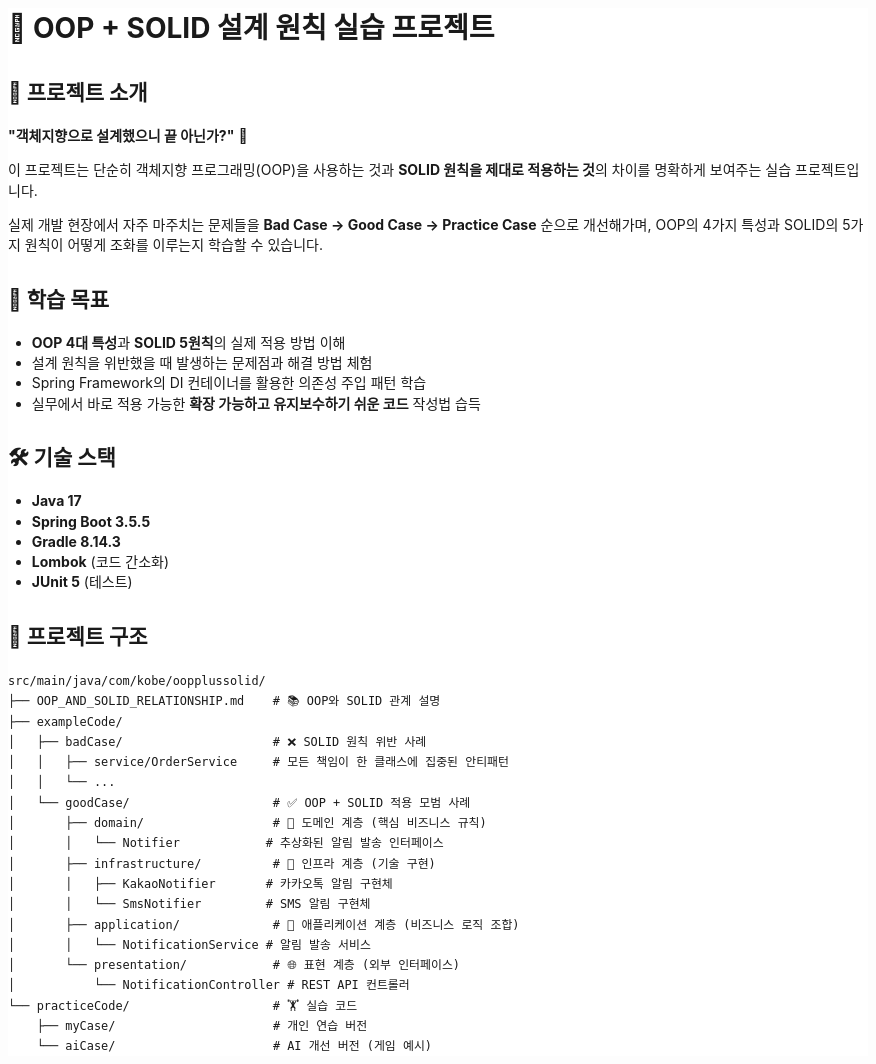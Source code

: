 # 🚀 OOP + SOLID 설계 원칙 실습 프로젝트

## 📖 프로젝트 소개

**"객체지향으로 설계했으니 끝 아닌가?"** 🤔

이 프로젝트는 단순히 객체지향 프로그래밍(OOP)을 사용하는 것과 **SOLID 원칙을 제대로 적용하는 것**의 차이를 명확하게 보여주는 실습 프로젝트입니다.

실제 개발 현장에서 자주 마주치는 문제들을 **Bad Case → Good Case → Practice Case** 순으로 개선해가며, OOP의 4가지 특성과 SOLID의 5가지 원칙이 어떻게 조화를 이루는지 학습할 수 있습니다.

## 🎯 학습 목표

- **OOP 4대 특성**과 **SOLID 5원칙**의 실제 적용 방법 이해
- 설계 원칙을 위반했을 때 발생하는 문제점과 해결 방법 체험
- Spring Framework의 DI 컨테이너를 활용한 의존성 주입 패턴 학습
- 실무에서 바로 적용 가능한 **확장 가능하고 유지보수하기 쉬운 코드** 작성법 습득

## 🛠 기술 스택

- **Java 17**
- **Spring Boot 3.5.5**
- **Gradle 8.14.3**
- **Lombok** (코드 간소화)
- **JUnit 5** (테스트)

## 📁 프로젝트 구조

```
src/main/java/com/kobe/oopplussolid/
├── OOP_AND_SOLID_RELATIONSHIP.md    # 📚 OOP와 SOLID 관계 설명
├── exampleCode/
│   ├── badCase/                     # ❌ SOLID 원칙 위반 사례
│   │   ├── service/OrderService     # 모든 책임이 한 클래스에 집중된 안티패턴
│   │   └── ...
│   └── goodCase/                    # ✅ OOP + SOLID 적용 모범 사례
│       ├── domain/                  # 🎯 도메인 계층 (핵심 비즈니스 규칙)
│       │   └── Notifier            # 추상화된 알림 발송 인터페이스
│       ├── infrastructure/          # 🔧 인프라 계층 (기술 구현)
│       │   ├── KakaoNotifier       # 카카오톡 알림 구현체
│       │   └── SmsNotifier         # SMS 알림 구현체
│       ├── application/             # 💼 애플리케이션 계층 (비즈니스 로직 조합)
│       │   └── NotificationService # 알림 발송 서비스
│       └── presentation/            # 🌐 표현 계층 (외부 인터페이스)
│           └── NotificationController # REST API 컨트롤러
└── practiceCode/                    # 🏋️ 실습 코드
    ├── myCase/                      # 개인 연습 버전
    └── aiCase/                      # AI 개선 버전 (게임 예시)
```
